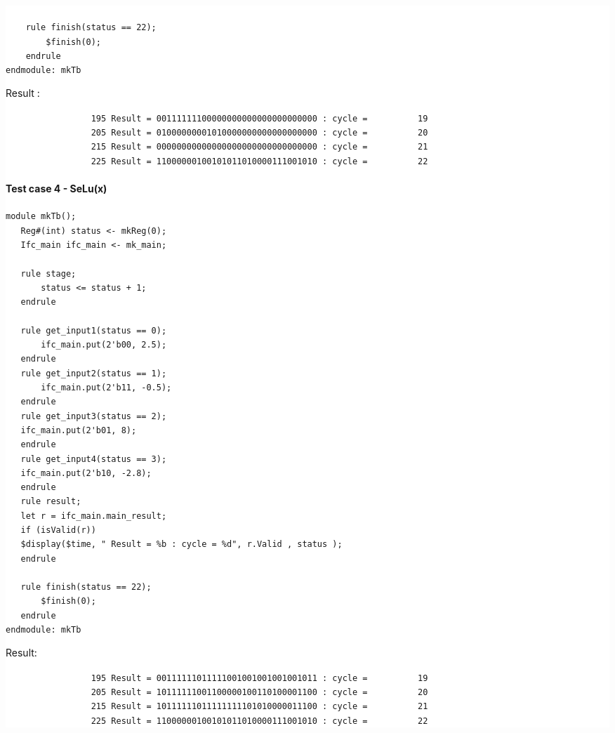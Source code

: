 ```

    rule finish(status == 22);
        $finish(0);
    endrule
endmodule: mkTb

```
Result : 
```
                 195 Result = 00111111100000000000000000000000 : cycle =          19
                 205 Result = 01000000001010000000000000000000 : cycle =          20
                 215 Result = 00000000000000000000000000000000 : cycle =          21
                 225 Result = 11000000100101011010000111001010 : cycle =          22

```

 #### Test case 4 - SeLu(x)
 ```
module mkTb();
    Reg#(int) status <- mkReg(0);
    Ifc_main ifc_main <- mk_main;

    rule stage;
        status <= status + 1;
    endrule 

    rule get_input1(status == 0);
        ifc_main.put(2'b00, 2.5);
    endrule
    rule get_input2(status == 1);
        ifc_main.put(2'b11, -0.5);
    endrule
    rule get_input3(status == 2);
	ifc_main.put(2'b01, 8);
    endrule
    rule get_input4(status == 3);
	ifc_main.put(2'b10, -2.8);
    endrule	
    rule result;
	let r = ifc_main.main_result;
	if (isValid(r))
	$display($time, " Result = %b : cycle = %d", r.Valid , status );
    endrule

    rule finish(status == 22);
        $finish(0);
    endrule
endmodule: mkTb

 ```
Result:
```
                 195 Result = 00111111011111001001001001001011 : cycle =          19
                 205 Result = 10111111001100000100110100001100 : cycle =          20
                 215 Result = 10111111011111111101010000011100 : cycle =          21
                 225 Result = 11000000100101011010000111001010 : cycle =          22
```
